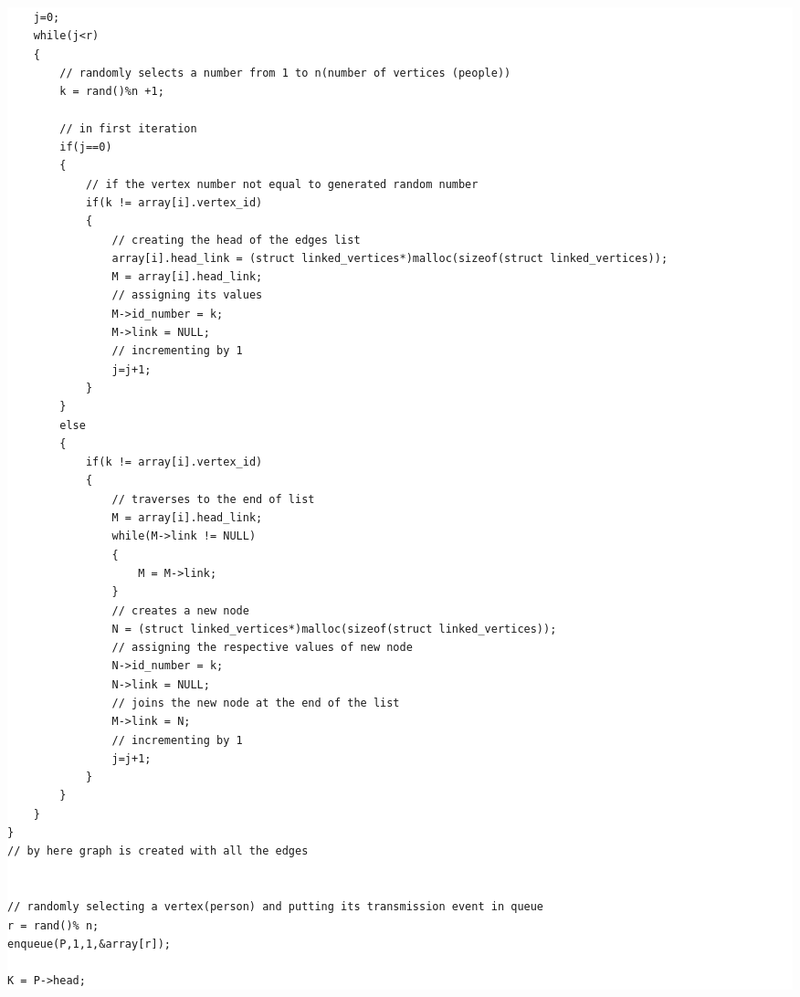 		j=0;
		while(j<r)
		{
			// randomly selects a number from 1 to n(number of vertices (people))
			k = rand()%n +1;

			// in first iteration
			if(j==0)
			{
				// if the vertex number not equal to generated random number
				if(k != array[i].vertex_id)
				{
					// creating the head of the edges list
					array[i].head_link = (struct linked_vertices*)malloc(sizeof(struct linked_vertices));
					M = array[i].head_link;
					// assigning its values
					M->id_number = k;
					M->link = NULL;
					// incrementing by 1
					j=j+1;
				}
			}
			else
			{
				if(k != array[i].vertex_id)
				{
					// traverses to the end of list
					M = array[i].head_link;
					while(M->link != NULL)
					{
						M = M->link;
					}
					// creates a new node
					N = (struct linked_vertices*)malloc(sizeof(struct linked_vertices));
					// assigning the respective values of new node
					N->id_number = k;
					N->link = NULL;
					// joins the new node at the end of the list
					M->link = N;
					// incrementing by 1
					j=j+1;
				}
			}
		}
	}
	// by here graph is created with all the edges 


	// randomly selecting a vertex(person) and putting its transmission event in queue
	r = rand()% n;
	enqueue(P,1,1,&array[r]);

	K = P->head;
